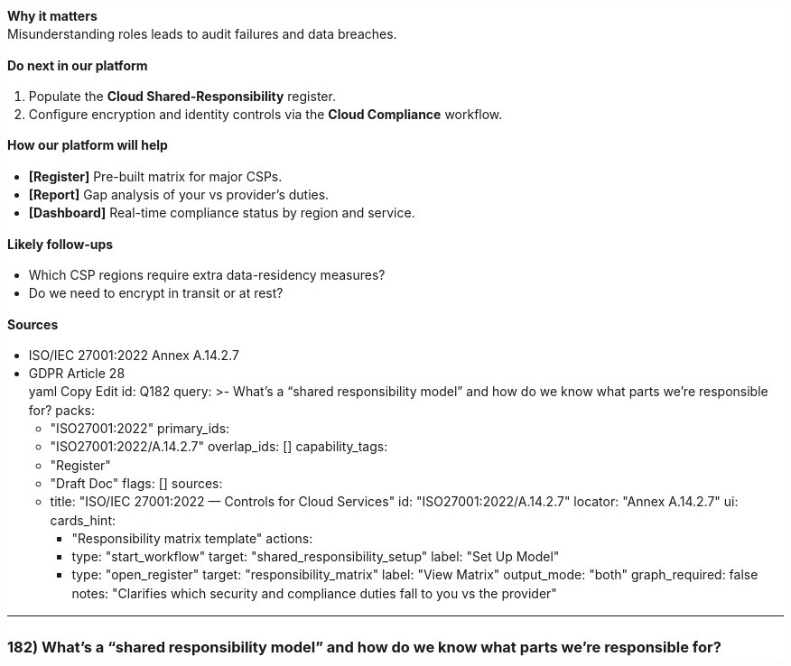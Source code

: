 **Why it matters**  
Misunderstanding roles leads to audit failures and data breaches.

**Do next in our platform**  
1. Populate the **Cloud Shared-Responsibility** register.  
2. Configure encryption and identity controls via the **Cloud Compliance** workflow.

**How our platform will help**  
- **[Register]** Pre-built matrix for major CSPs.  
- **[Report]** Gap analysis of your vs provider’s duties.  
- **[Dashboard]** Real-time compliance status by region and service.

**Likely follow-ups**  
- Which CSP regions require extra data-residency measures?  
- Do we need to encrypt in transit or at rest?

**Sources**  
- ISO/IEC 27001:2022 Annex A.14.2.7  
- GDPR Article 28  
yaml
Copy
Edit
id: Q182
query: >-
  What’s a “shared responsibility model” and how do we know what parts we’re responsible for?
packs:
  - "ISO27001:2022"
primary_ids:
  - "ISO27001:2022/A.14.2.7"
overlap_ids: []
capability_tags:
  - "Register"
  - "Draft Doc"
flags: []
sources:
  - title: "ISO/IEC 27001:2022 — Controls for Cloud Services"
    id: "ISO27001:2022/A.14.2.7"
    locator: "Annex A.14.2.7"
ui:
  cards_hint:
    - "Responsibility matrix template"
  actions:
    - type: "start_workflow"
      target: "shared_responsibility_setup"
      label: "Set Up Model"
    - type: "open_register"
      target: "responsibility_matrix"
      label: "View Matrix"
output_mode: "both"
graph_required: false
notes: "Clarifies which security and compliance duties fall to you vs the provider"
---
### 182) What’s a “shared responsibility model” and how do we know what parts we’re responsible for?

